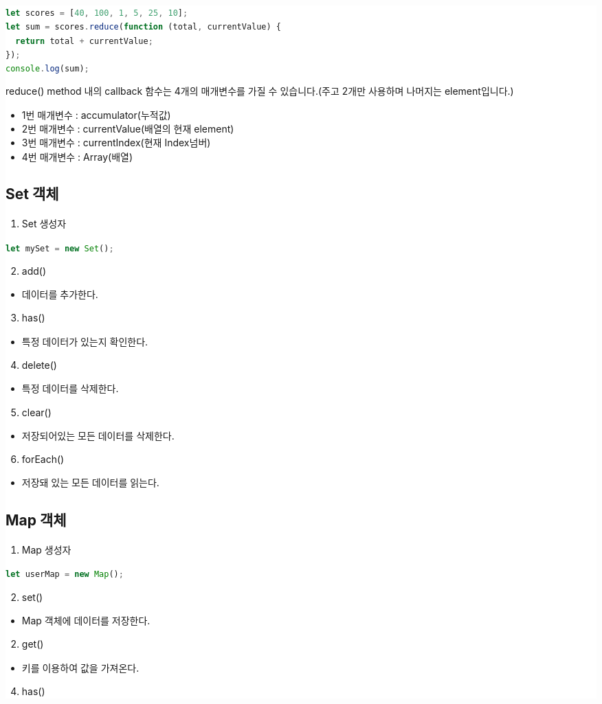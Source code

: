 ```js
let scores = [40, 100, 1, 5, 25, 10];
let sum = scores.reduce(function (total, currentValue) {
  return total + currentValue;
});
console.log(sum);
```

reduce() method 내의 callback 함수는 4개의 매개변수를 가질 수 있습니다.(주고 2개만 사용하며 나머지는 element입니다.)

- 1번 매개변수 : accumulator(누적값)
- 2번 매개변수 : currentValue(배열의 현재 element)
- 3번 매개변수 : currentIndex(현재 Index넘버)
- 4번 매개변수 : Array(배열)

## Set 객체

1. Set 생성자

```js
let mySet = new Set();
```

2. add()

- 데이터를 추가한다.

3. has()

- 특정 데이터가 있는지 확인한다.

4. delete()

- 특정 데이터를 삭제한다.

5. clear()

- 저장되어있는 모든 데이터를 삭제한다.

6. forEach()

- 저장돼 있는 모든 데이터를 읽는다.

## Map 객체

1. Map 생성자

```js
let userMap = new Map();
```

2. set()

- Map 객체에 데이터를 저장한다.

2. get()

- 키를 이용하여 값을 가져온다.

4. has()


  [type]: 'Josh',